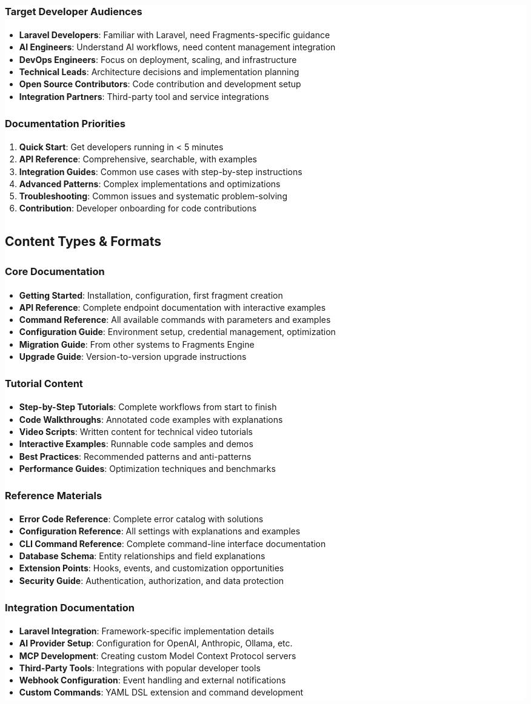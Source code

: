 ### Target Developer Audiences
- **Laravel Developers**: Familiar with Laravel, need Fragments-specific guidance
- **AI Engineers**: Understand AI workflows, need content management integration
- **DevOps Engineers**: Focus on deployment, scaling, and infrastructure
- **Technical Leads**: Architecture decisions and implementation planning
- **Open Source Contributors**: Code contribution and development setup
- **Integration Partners**: Third-party tool and service integrations

### Documentation Priorities
1. **Quick Start**: Get developers running in < 5 minutes
2. **API Reference**: Comprehensive, searchable, with examples
3. **Integration Guides**: Common use cases with step-by-step instructions
4. **Advanced Patterns**: Complex implementations and optimizations
5. **Troubleshooting**: Common issues and systematic problem-solving
6. **Contribution**: Developer onboarding for code contributions

## Content Types & Formats

### Core Documentation
- **Getting Started**: Installation, configuration, first fragment creation
- **API Reference**: Complete endpoint documentation with interactive examples
- **Command Reference**: All available commands with parameters and examples
- **Configuration Guide**: Environment setup, credential management, optimization
- **Migration Guide**: From other systems to Fragments Engine
- **Upgrade Guide**: Version-to-version upgrade instructions

### Tutorial Content
- **Step-by-Step Tutorials**: Complete workflows from start to finish
- **Code Walkthroughs**: Annotated code examples with explanations
- **Video Scripts**: Written content for technical video tutorials
- **Interactive Examples**: Runnable code samples and demos
- **Best Practices**: Recommended patterns and anti-patterns
- **Performance Guides**: Optimization techniques and benchmarks

### Reference Materials
- **Error Code Reference**: Complete error catalog with solutions
- **Configuration Reference**: All settings with explanations and examples
- **CLI Command Reference**: Complete command-line interface documentation
- **Database Schema**: Entity relationships and field explanations
- **Extension Points**: Hooks, events, and customization opportunities
- **Security Guide**: Authentication, authorization, and data protection

### Integration Documentation
- **Laravel Integration**: Framework-specific implementation details
- **AI Provider Setup**: Configuration for OpenAI, Anthropic, Ollama, etc.
- **MCP Development**: Creating custom Model Context Protocol servers
- **Third-Party Tools**: Integrations with popular developer tools
- **Webhook Configuration**: Event handling and external notifications
- **Custom Commands**: YAML DSL extension and command development
